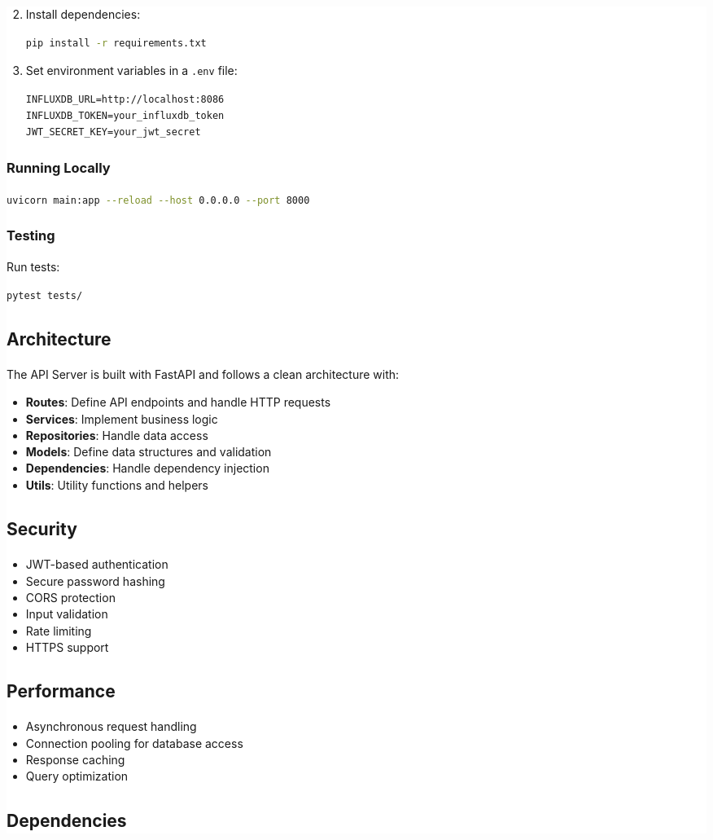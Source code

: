 2. Install dependencies:
   ```bash
   pip install -r requirements.txt
   ```

3. Set environment variables in a `.env` file:
   ```
   INFLUXDB_URL=http://localhost:8086
   INFLUXDB_TOKEN=your_influxdb_token
   JWT_SECRET_KEY=your_jwt_secret
   ```

### Running Locally

```bash
uvicorn main:app --reload --host 0.0.0.0 --port 8000
```

### Testing

Run tests:
```bash
pytest tests/
```

## Architecture

The API Server is built with FastAPI and follows a clean architecture with:

- **Routes**: Define API endpoints and handle HTTP requests
- **Services**: Implement business logic
- **Repositories**: Handle data access
- **Models**: Define data structures and validation
- **Dependencies**: Handle dependency injection
- **Utils**: Utility functions and helpers

## Security

- JWT-based authentication
- Secure password hashing
- CORS protection
- Input validation
- Rate limiting
- HTTPS support

## Performance

- Asynchronous request handling
- Connection pooling for database access
- Response caching
- Query optimization

## Dependencies
